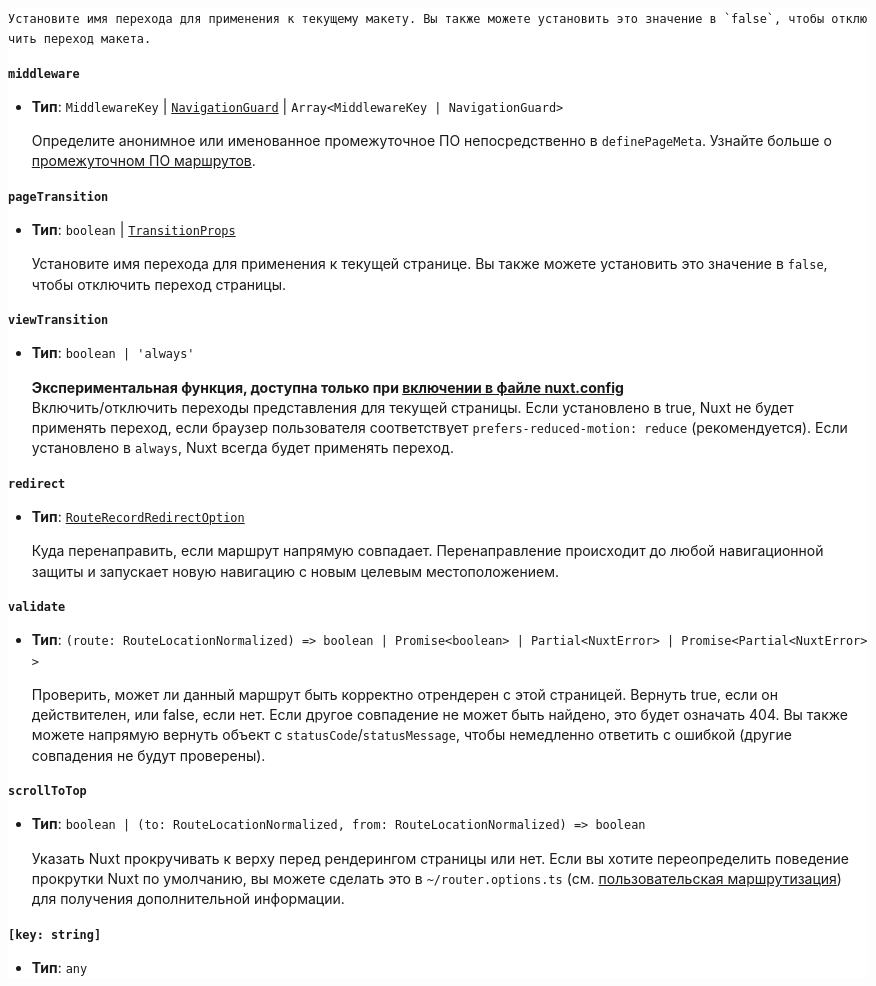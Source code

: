    Установите имя перехода для применения к текущему макету. Вы также можете установить это значение в `false`, чтобы отключить переход макета.

  **`middleware`**

  - **Тип**: `MiddlewareKey` | [`NavigationGuard`](https://router.vuejs.org/api/interfaces/NavigationGuard.html#navigationguard) | `Array<MiddlewareKey | NavigationGuard>`

    Определите анонимное или именованное промежуточное ПО непосредственно в `definePageMeta`. Узнайте больше о [промежуточном ПО маршрутов](/docs/guide/directory-structure/middleware).

  **`pageTransition`**

  - **Тип**: `boolean` | [`TransitionProps`](https://vuejs.org/api/built-in-components.html#transition)

    Установите имя перехода для применения к текущей странице. Вы также можете установить это значение в `false`, чтобы отключить переход страницы.

  **`viewTransition`**

  - **Тип**: `boolean | 'always'`

    **Экспериментальная функция, доступна только при [включении в файле nuxt.config](/docs/getting-started/transitions#view-transitions-api-experimental)**</br>
    Включить/отключить переходы представления для текущей страницы.
    Если установлено в true, Nuxt не будет применять переход, если браузер пользователя соответствует `prefers-reduced-motion: reduce` (рекомендуется). Если установлено в `always`, Nuxt всегда будет применять переход.

  **`redirect`**

  - **Тип**: [`RouteRecordRedirectOption`](https://router.vuejs.org/guide/essentials/redirect-and-alias.html#redirect-and-alias)

    Куда перенаправить, если маршрут напрямую совпадает. Перенаправление происходит до любой навигационной защиты и запускает новую навигацию с новым целевым местоположением.

  **`validate`**

  - **Тип**: `(route: RouteLocationNormalized) => boolean | Promise<boolean> | Partial<NuxtError> | Promise<Partial<NuxtError>>`

    Проверить, может ли данный маршрут быть корректно отрендерен с этой страницей. Вернуть true, если он действителен, или false, если нет. Если другое совпадение не может быть найдено, это будет означать 404. Вы также можете напрямую вернуть объект с `statusCode`/`statusMessage`, чтобы немедленно ответить с ошибкой (другие совпадения не будут проверены).

  **`scrollToTop`**

  - **Тип**: `boolean | (to: RouteLocationNormalized, from: RouteLocationNormalized) => boolean`

    Указать Nuxt прокручивать к верху перед рендерингом страницы или нет. Если вы хотите переопределить поведение прокрутки Nuxt по умолчанию, вы можете сделать это в `~/router.options.ts` (см. [пользовательская маршрутизация](/docs/guide/recipes/custom-routing#using-approuteroptions)) для получения дополнительной информации.

  **`[key: string]`**

  - **Тип**: `any`


  [key: string]: unknown
